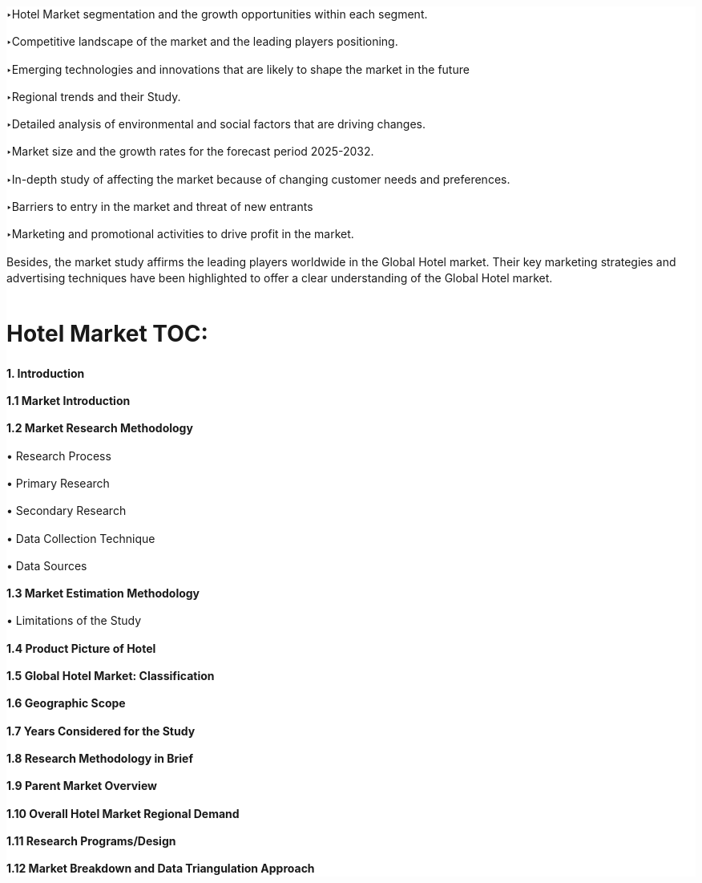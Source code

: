 <strong>‣</strong>Hotel Market segmentation and the growth opportunities within each segment.

<strong>‣</strong>Competitive landscape of the market and the leading players positioning.

<strong>‣</strong>Emerging technologies and innovations that are likely to shape the market in the future

<strong>‣</strong>Regional trends and their Study.

<strong>‣</strong>Detailed analysis of environmental and social factors that are driving changes.

<strong>‣</strong>Market size and the growth rates for the forecast period 2025-2032.

<strong>‣</strong>In-depth study of affecting the market because of changing customer needs and preferences.

<strong>‣</strong>Barriers to entry in the market and threat of new entrants

<strong>‣</strong>Marketing and promotional activities to drive profit in the market.

Besides, the market study affirms the leading players worldwide in the Global Hotel market. Their key marketing strategies and advertising techniques have been highlighted to offer a clear understanding of the Global Hotel market.

# <strong>Hotel Market TOC:</strong>

<strong>1. Introduction</strong>

<strong>1.1 Market Introduction</strong>

<strong>1.2 Market Research Methodology</strong>

• Research Process

• Primary Research

• Secondary Research

• Data Collection Technique

• Data Sources

<strong>1.3 Market Estimation Methodology</strong>

• Limitations of the Study

<strong>1.4 Product Picture of Hotel</strong>

<strong>1.5 Global Hotel Market: Classification</strong>

<strong>1.6 Geographic Scope</strong>

<strong>1.7 Years Considered for the Study</strong>

<strong>1.8 Research Methodology in Brief</strong>

<strong>1.9 Parent Market Overview</strong>

<strong>1.10 Overall Hotel Market Regional Demand</strong>

<strong>1.11 Research Programs/Design</strong>

<strong>1.12 Market Breakdown and Data Triangulation Approach</strong>
